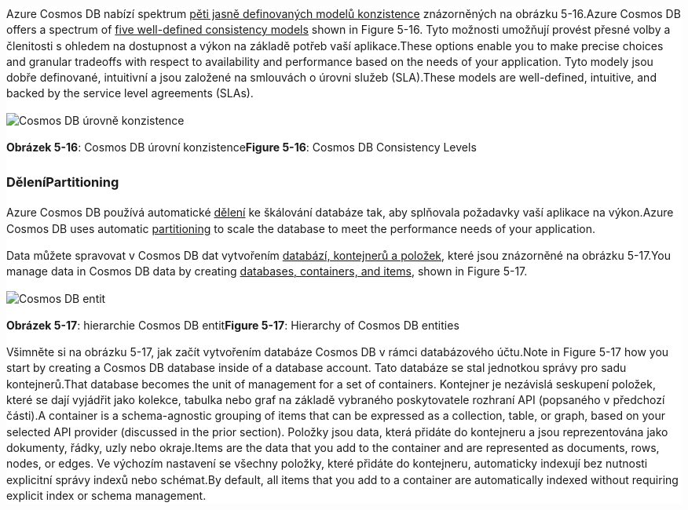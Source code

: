 <span data-ttu-id="c10c0-256">Azure Cosmos DB nabízí spektrum [pěti jasně definovaných modelů konzistence](https://docs.microsoft.com/azure/cosmos-db/consistency-levels) znázorněných na obrázku 5-16.</span><span class="sxs-lookup"><span data-stu-id="c10c0-256">Azure Cosmos DB offers a spectrum of [five well-defined consistency models](https://docs.microsoft.com/azure/cosmos-db/consistency-levels) shown in Figure 5-16.</span></span> <span data-ttu-id="c10c0-257">Tyto možnosti umožňují provést přesné volby a členitosti s ohledem na dostupnost a výkon na základě potřeb vaší aplikace.</span><span class="sxs-lookup"><span data-stu-id="c10c0-257">These options enable you to make precise choices and granular tradeoffs with respect to availability and performance based on the needs of your application.</span></span> <span data-ttu-id="c10c0-258">Tyto modely jsou dobře definované, intuitivní a jsou založené na smlouvách o úrovni služeb (SLA).</span><span class="sxs-lookup"><span data-stu-id="c10c0-258">These models are well-defined, intuitive, and backed by the service level agreements (SLAs).</span></span>

![Cosmos DB úrovně konzistence](./media/cosmos-db-consistency-levels.png)

<span data-ttu-id="c10c0-260">**Obrázek 5-16**: Cosmos DB úrovní konzistence</span><span class="sxs-lookup"><span data-stu-id="c10c0-260">**Figure 5-16**: Cosmos DB Consistency Levels</span></span>

### <a name="partitioning"></a><span data-ttu-id="c10c0-261">Dělení</span><span class="sxs-lookup"><span data-stu-id="c10c0-261">Partitioning</span></span>

<span data-ttu-id="c10c0-262">Azure Cosmos DB používá automatické [dělení](https://docs.microsoft.com/azure/cosmos-db/partitioning-overview) ke škálování databáze tak, aby splňovala požadavky vaší aplikace na výkon.</span><span class="sxs-lookup"><span data-stu-id="c10c0-262">Azure Cosmos DB uses automatic [partitioning](https://docs.microsoft.com/azure/cosmos-db/partitioning-overview) to scale the database to meet the performance needs of your application.</span></span>

<span data-ttu-id="c10c0-263">Data můžete spravovat v Cosmos DB dat vytvořením [databází, kontejnerů a položek](https://docs.microsoft.com/azure/cosmos-db/databases-containers-items), které jsou znázorněné na obrázku 5-17.</span><span class="sxs-lookup"><span data-stu-id="c10c0-263">You manage data in Cosmos DB data by creating [databases, containers, and items](https://docs.microsoft.com/azure/cosmos-db/databases-containers-items), shown in Figure 5-17.</span></span>

![Cosmos DB entit](./media/cosmos-db-entities.png)

<span data-ttu-id="c10c0-265">**Obrázek 5-17**: hierarchie Cosmos DB entit</span><span class="sxs-lookup"><span data-stu-id="c10c0-265">**Figure 5-17**: Hierarchy of Cosmos DB entities</span></span>

<span data-ttu-id="c10c0-266">Všimněte si na obrázku 5-17, jak začít vytvořením databáze Cosmos DB v rámci databázového účtu.</span><span class="sxs-lookup"><span data-stu-id="c10c0-266">Note in Figure 5-17 how you start by creating a Cosmos DB database inside of a database account.</span></span> <span data-ttu-id="c10c0-267">Tato databáze se stal jednotkou správy pro sadu kontejnerů.</span><span class="sxs-lookup"><span data-stu-id="c10c0-267">That database becomes the unit of management for a set of containers.</span></span> <span data-ttu-id="c10c0-268">Kontejner je nezávislá seskupení položek, které se dají vyjádřit jako kolekce, tabulka nebo graf na základě vybraného poskytovatele rozhraní API (popsaného v předchozí části).</span><span class="sxs-lookup"><span data-stu-id="c10c0-268">A container is a schema-agnostic grouping of items that can be expressed as a collection, table, or graph, based on your selected API provider (discussed in the prior section).</span></span> <span data-ttu-id="c10c0-269">Položky jsou data, která přidáte do kontejneru a jsou reprezentována jako dokumenty, řádky, uzly nebo okraje.</span><span class="sxs-lookup"><span data-stu-id="c10c0-269">Items are the data that you add to the container and are represented as documents, rows, nodes, or edges.</span></span> <span data-ttu-id="c10c0-270">Ve výchozím nastavení se všechny položky, které přidáte do kontejneru, automaticky indexují bez nutnosti explicitní správy indexů nebo schémat.</span><span class="sxs-lookup"><span data-stu-id="c10c0-270">By default, all items that you add to a container are automatically indexed without requiring explicit index or schema management.</span></span>
